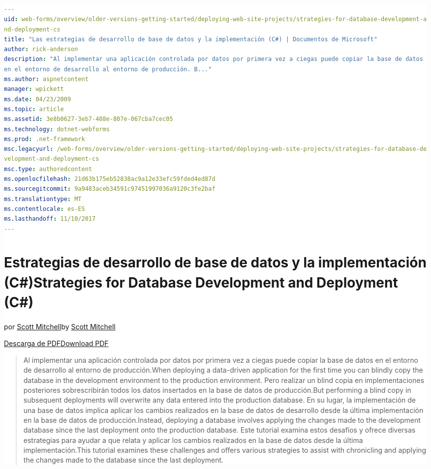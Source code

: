 ```yaml
---
uid: web-forms/overview/older-versions-getting-started/deploying-web-site-projects/strategies-for-database-development-and-deployment-cs
title: "Las estrategias de desarrollo de base de datos y la implementación (C#) | Documentos de Microsoft"
author: rick-anderson
description: "Al implementar una aplicación controlada por datos por primera vez a ciegas puede copiar la base de datos en el entorno de desarrollo al entorno de producción. B..."
ms.author: aspnetcontent
manager: wpickett
ms.date: 04/23/2009
ms.topic: article
ms.assetid: 3e8b0627-3eb7-488e-807e-067cba7cec05
ms.technology: dotnet-webforms
ms.prod: .net-framework
msc.legacyurl: /web-forms/overview/older-versions-getting-started/deploying-web-site-projects/strategies-for-database-development-and-deployment-cs
msc.type: authoredcontent
ms.openlocfilehash: 21d63b175eb52838ac9a12e33efc59fded4ed87d
ms.sourcegitcommit: 9a9483aceb34591c97451997036a9120c3fe2baf
ms.translationtype: MT
ms.contentlocale: es-ES
ms.lasthandoff: 11/10/2017
---
```

<a name="strategies-for-database-development-and-deployment-c"></a><span data-ttu-id="36c5f-104">Estrategias de desarrollo de base de datos y la implementación (C#)</span><span class="sxs-lookup"><span data-stu-id="36c5f-104">Strategies for Database Development and Deployment (C#)</span></span>
====================
<span data-ttu-id="36c5f-105">por [Scott Mitchell](https://twitter.com/ScottOnWriting)</span><span class="sxs-lookup"><span data-stu-id="36c5f-105">by [Scott Mitchell](https://twitter.com/ScottOnWriting)</span></span>

[<span data-ttu-id="36c5f-106">Descarga de PDF</span><span class="sxs-lookup"><span data-stu-id="36c5f-106">Download PDF</span></span>](http://download.microsoft.com/download/C/3/9/C391A649-B357-4A7B-BAA4-48C96871FEA6/aspnet_tutorial10_DBDevel_cs.pdf)

> <span data-ttu-id="36c5f-107">Al implementar una aplicación controlada por datos por primera vez a ciegas puede copiar la base de datos en el entorno de desarrollo al entorno de producción.</span><span class="sxs-lookup"><span data-stu-id="36c5f-107">When deploying a data-driven application for the first time you can blindly copy the database in the development environment to the production environment.</span></span> <span data-ttu-id="36c5f-108">Pero realizar un blind copia en implementaciones posteriores sobrescribirán todos los datos insertados en la base de datos de producción.</span><span class="sxs-lookup"><span data-stu-id="36c5f-108">But performing a blind copy in subsequent deployments will overwrite any data entered into the production database.</span></span> <span data-ttu-id="36c5f-109">En su lugar, la implementación de una base de datos implica aplicar los cambios realizados en la base de datos de desarrollo desde la última implementación en la base de datos de producción.</span><span class="sxs-lookup"><span data-stu-id="36c5f-109">Instead, deploying a database involves applying the changes made to the development database since the last deployment onto the production database.</span></span> <span data-ttu-id="36c5f-110">Este tutorial examina estos desafíos y ofrece diversas estrategias para ayudar a que relata y aplicar los cambios realizados en la base de datos desde la última implementación.</span><span class="sxs-lookup"><span data-stu-id="36c5f-110">This tutorial examines these challenges and offers various strategies to assist with chronicling and applying the changes made to the database since the last deployment.</span></span>
